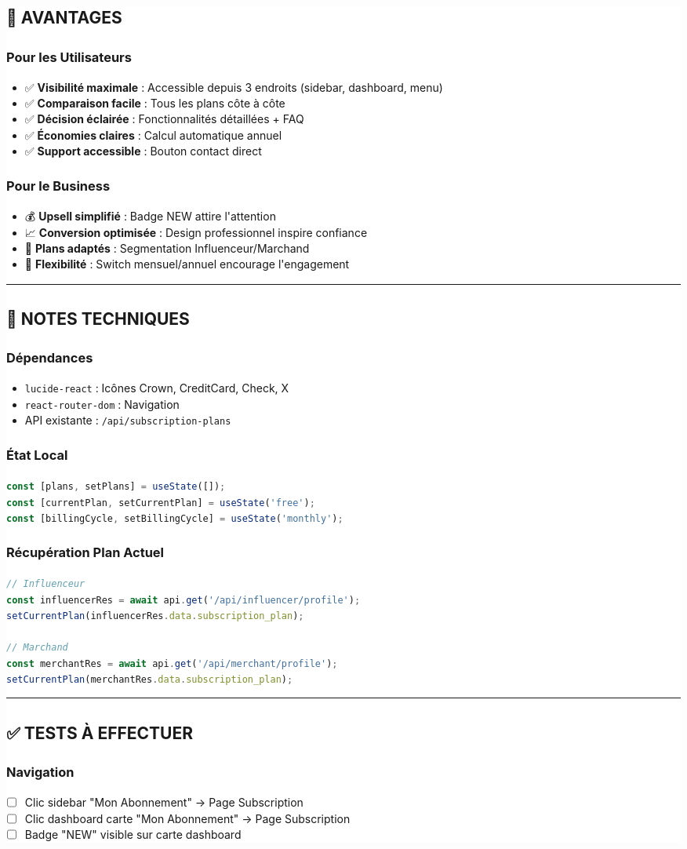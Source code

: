 ## 🎯 AVANTAGES

### **Pour les Utilisateurs**
- ✅ **Visibilité maximale** : Accessible depuis 3 endroits (sidebar, dashboard, menu)
- ✅ **Comparaison facile** : Tous les plans côte à côte
- ✅ **Décision éclairée** : Fonctionnalités détaillées + FAQ
- ✅ **Économies claires** : Calcul automatique annuel
- ✅ **Support accessible** : Bouton contact direct

### **Pour le Business**
- 💰 **Upsell simplifié** : Badge NEW attire l'attention
- 📈 **Conversion optimisée** : Design professionnel inspire confiance
- 🎯 **Plans adaptés** : Segmentation Influenceur/Marchand
- 🔄 **Flexibilité** : Switch mensuel/annuel encourage l'engagement

---

## 📝 NOTES TECHNIQUES

### **Dépendances**
- `lucide-react` : Icônes Crown, CreditCard, Check, X
- `react-router-dom` : Navigation
- API existante : `/api/subscription-plans`

### **État Local**
```javascript
const [plans, setPlans] = useState([]);
const [currentPlan, setCurrentPlan] = useState('free');
const [billingCycle, setBillingCycle] = useState('monthly');
```

### **Récupération Plan Actuel**
```javascript
// Influenceur
const influencerRes = await api.get('/api/influencer/profile');
setCurrentPlan(influencerRes.data.subscription_plan);

// Marchand
const merchantRes = await api.get('/api/merchant/profile');
setCurrentPlan(merchantRes.data.subscription_plan);
```

---

## ✅ TESTS À EFFECTUER

### **Navigation**
- [ ] Clic sidebar "Mon Abonnement" → Page Subscription
- [ ] Clic dashboard carte "Mon Abonnement" → Page Subscription
- [ ] Badge "NEW" visible sur carte dashboard
